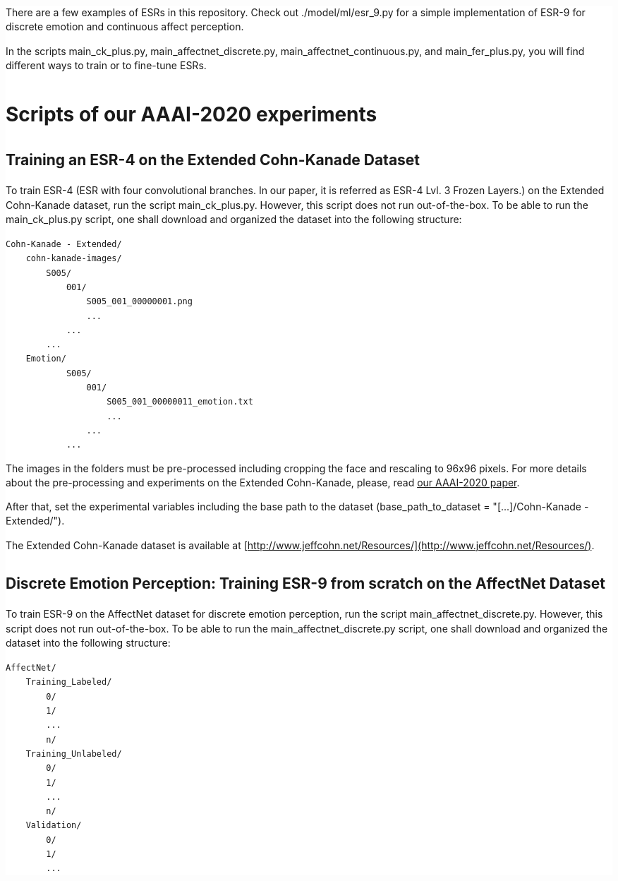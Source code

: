There are a few examples of ESRs in this repository. Check out ./model/ml/esr_9.py for a simple implementation of ESR-9 for discrete emotion and continuous affect perception.

In the scripts main_ck_plus.py, main_affectnet_discrete.py, main_affectnet_continuous.py, and main_fer_plus.py, you will find different ways to train or to fine-tune ESRs.

# Scripts of our AAAI-2020 experiments
## Training an ESR-4 on the Extended Cohn-Kanade Dataset
To train ESR-4 (ESR with four convolutional branches. In our paper, it is referred as ESR-4 Lvl. 3 Frozen Layers.) on the Extended Cohn-Kanade dataset, run the script main_ck_plus.py. However, this script does not run out-of-the-box. To be able to run the main_ck_plus.py script, one shall download and organized the dataset into the following structure:

```
Cohn-Kanade - Extended/
    cohn-kanade-images/
        S005/
            001/
                S005_001_00000001.png
                ...
            ...
        ...        
    Emotion/
            S005/
                001/
                    S005_001_00000011_emotion.txt
                    ...
                ...
            ...
```

The images in the folders must be pre-processed including cropping the face and rescaling to 96x96 pixels. For more details about the pre-processing and experiments on the Extended Cohn-Kanade, please, read [our AAAI-2020 paper](https://github.com/siqueira-hc/Efficient-Facial-Feature-Learning-with-Wide-Ensemble-based-Convolutional-Neural-Networks/blob/master/media/Siqueira-AAAI_2020.pdf).

After that, set the experimental variables including the base path to the dataset (base_path_to_dataset = "[...]/Cohn-Kanade - Extended/").

The Extended Cohn-Kanade dataset is available at [http://www.jeffcohn.net/Resources/](http://www.jeffcohn.net/Resources/).

## Discrete Emotion Perception: Training ESR-9 from scratch on the AffectNet Dataset
To train ESR-9 on the AffectNet dataset for discrete emotion perception, run the script main_affectnet_discrete.py. However, this script does not run out-of-the-box. To be able to run the main_affectnet_discrete.py script, one shall download and organized the dataset into the following structure:

```
AffectNet/    
    Training_Labeled/
        0/
        1/
        ...
        n/
    Training_Unlabeled/
        0/
        1/
        ...
        n/
    Validation/
        0/
        1/
        ...
```